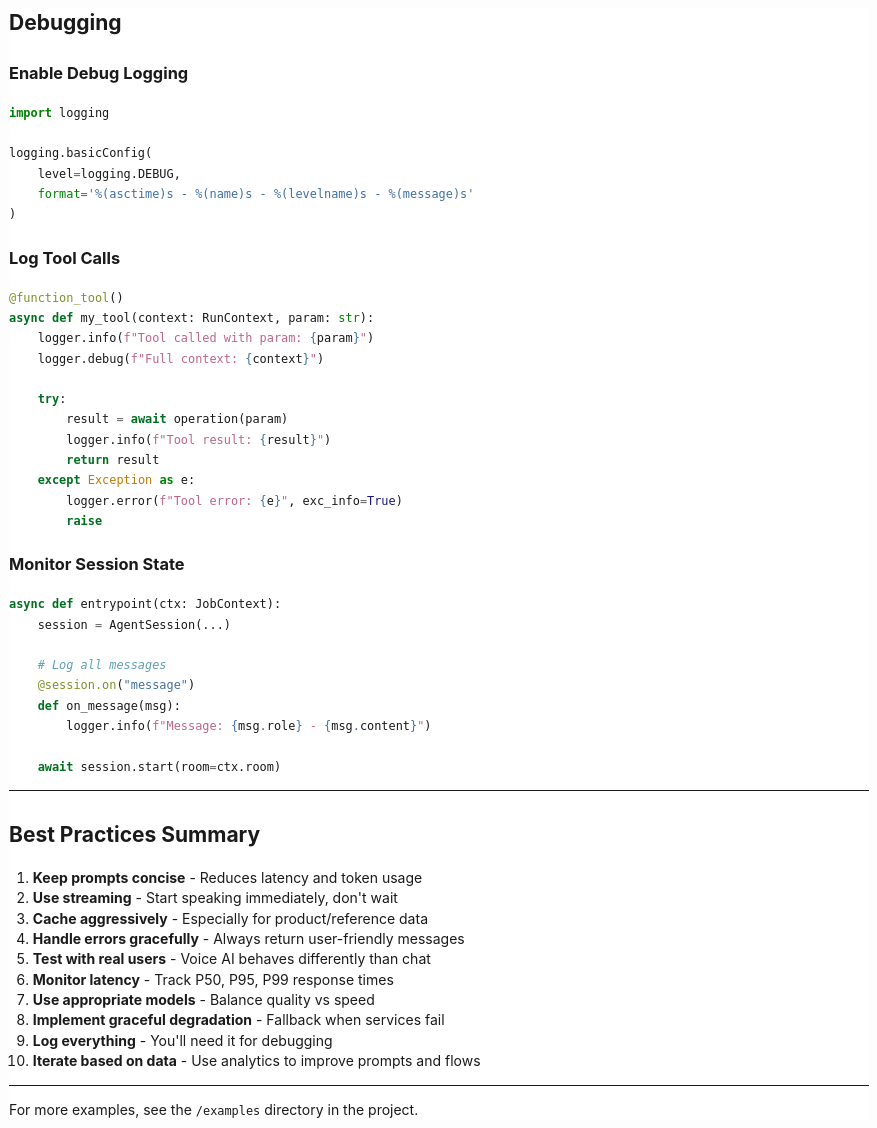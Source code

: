 
## Debugging

### Enable Debug Logging

```python
import logging

logging.basicConfig(
    level=logging.DEBUG,
    format='%(asctime)s - %(name)s - %(levelname)s - %(message)s'
)
```

### Log Tool Calls

```python
@function_tool()
async def my_tool(context: RunContext, param: str):
    logger.info(f"Tool called with param: {param}")
    logger.debug(f"Full context: {context}")
    
    try:
        result = await operation(param)
        logger.info(f"Tool result: {result}")
        return result
    except Exception as e:
        logger.error(f"Tool error: {e}", exc_info=True)
        raise
```

### Monitor Session State

```python
async def entrypoint(ctx: JobContext):
    session = AgentSession(...)
    
    # Log all messages
    @session.on("message")
    def on_message(msg):
        logger.info(f"Message: {msg.role} - {msg.content}")
    
    await session.start(room=ctx.room)
```

---

## Best Practices Summary

1. **Keep prompts concise** - Reduces latency and token usage
2. **Use streaming** - Start speaking immediately, don't wait
3. **Cache aggressively** - Especially for product/reference data
4. **Handle errors gracefully** - Always return user-friendly messages
5. **Test with real users** - Voice AI behaves differently than chat
6. **Monitor latency** - Track P50, P95, P99 response times
7. **Use appropriate models** - Balance quality vs speed
8. **Implement graceful degradation** - Fallback when services fail
9. **Log everything** - You'll need it for debugging
10. **Iterate based on data** - Use analytics to improve prompts and flows

---

For more examples, see the `/examples` directory in the project.